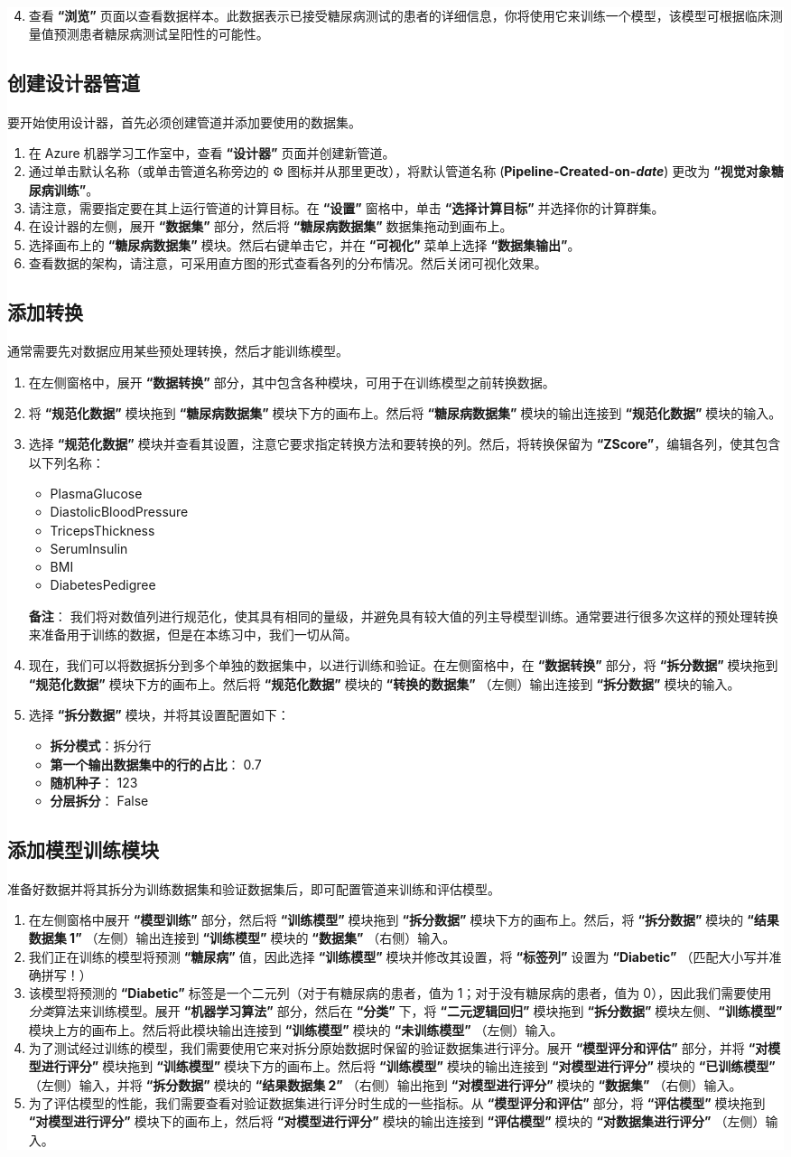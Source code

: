 4. 查看 **“浏览”** 页面以查看数据样本。此数据表示已接受糖尿病测试的患者的详细信息，你将使用它来训练一个模型，该模型可根据临床测量值预测患者糖尿病测试呈阳性的可能性。

## 创建设计器管道

要开始使用设计器，首先必须创建管道并添加要使用的数据集。

1. 在 Azure 机器学习工作室中，查看 **“设计器”** 页面并创建新管道。
2. 通过单击默认名称（或单击管道名称旁边的 &#9881; 图标并从那里更改），将默认管道名称 (**Pipeline-Created-on-*date***) 更改为 **“视觉对象糖尿病训练”**。
3. 请注意，需要指定要在其上运行管道的计算目标。在 **“设置”** 窗格中，单击 **“选择计算目标”** 并选择你的计算群集。
4. 在设计器的左侧，展开 **“数据集”** 部分，然后将 **“糖尿病数据集”** 数据集拖动到画布上。
5. 选择画布上的 **“糖尿病数据集”** 模块。然后右键单击它，并在 **“可视化”** 菜单上选择 **“数据集输出”**。
6. 查看数据的架构，请注意，可采用直方图的形式查看各列的分布情况。然后关闭可视化效果。

## 添加转换

通常需要先对数据应用某些预处理转换，然后才能训练模型。

1. 在左侧窗格中，展开 **“数据转换”** 部分，其中包含各种模块，可用于在训练模型之前转换数据。
2. 将 **“规范化数据”** 模块拖到 **“糖尿病数据集”** 模块下方的画布上。然后将 **“糖尿病数据集”** 模块的输出连接到 **“规范化数据”** 模块的输入。
3. 选择 **“规范化数据”** 模块并查看其设置，注意它要求指定转换方法和要转换的列。然后，将转换保留为 **“ZScore”**，编辑各列，使其包含以下列名称：
    * PlasmaGlucose
    * DiastolicBloodPressure
    * TricepsThickness
    * SerumInsulin
    * BMI
    * DiabetesPedigree

    **备注**： 我们将对数值列进行规范化，使其具有相同的量级，并避免具有较大值的列主导模型训练。通常要进行很多次这样的预处理转换来准备用于训练的数据，但是在本练习中，我们一切从简。

4. 现在，我们可以将数据拆分到多个单独的数据集中，以进行训练和验证。在左侧窗格中，在 **“数据转换”** 部分，将 **“拆分数据”** 模块拖到 **“规范化数据”** 模块下方的画布上。然后将 **“规范化数据”** 模块的 **“转换的数据集”** （左侧）输出连接到 **“拆分数据”** 模块的输入。
5. 选择 **“拆分数据”** 模块，并将其设置配置如下：
    * **拆分模式**：拆分行
    * **第一个输出数据集中的行的占比**： 0.7
    * **随机种子**： 123
    * **分层拆分**： False

## 添加模型训练模块

准备好数据并将其拆分为训练数据集和验证数据集后，即可配置管道来训练和评估模型。

1. 在左侧窗格中展开 **“模型训练”** 部分，然后将 **“训练模型”** 模块拖到 **“拆分数据”** 模块下方的画布上。然后，将 **“拆分数据”** 模块的 **“结果数据集 1”** （左侧）输出连接到 **“训练模型”** 模块的 **“数据集”** （右侧）输入。
2. 我们正在训练的模型将预测 **“糖尿病”** 值，因此选择 **“训练模型”** 模块并修改其设置，将 **“标签列”** 设置为 **“Diabetic”** （匹配大小写并准确拼写！）
3. 该模型将预测的 **“Diabetic”** 标签是一个二元列（对于有糖尿病的患者，值为 1；对于没有糖尿病的患者，值为 0），因此我们需要使用*分类*算法来训练模型。展开 **“机器学习算法”** 部分，然后在 **“分类”** 下，将 **“二元逻辑回归”** 模块拖到 **“拆分数据”** 模块左侧、**“训练模型”** 模块上方的画布上。然后将此模块输出连接到 **“训练模型”** 模块的 **“未训练模型”** （左侧）输入。
4. 为了测试经过训练的模型，我们需要使用它来对拆分原始数据时保留的验证数据集进行评分。展开 **“模型评分和评估”** 部分，并将 **“对模型进行评分”** 模块拖到 **“训练模型”** 模块下方的画布上。然后将 **“训练模型”** 模块的输出连接到 **“对模型进行评分”** 模块的 **“已训练模型”** （左侧）输入，并将 **“拆分数据”** 模块的 **“结果数据集 2”** （右侧）输出拖到 **“对模型进行评分”** 模块的 **“数据集”** （右侧）输入。
5. 为了评估模型的性能，我们需要查看对验证数据集进行评分时生成的一些指标。从 **“模型评分和评估”** 部分，将 **“评估模型”** 模块拖到 **“对模型进行评分”** 模块下的画布上，然后将 **“对模型进行评分”** 模块的输出连接到 **“评估模型”** 模块的 **“对数据集进行评分”** （左侧）输入。
